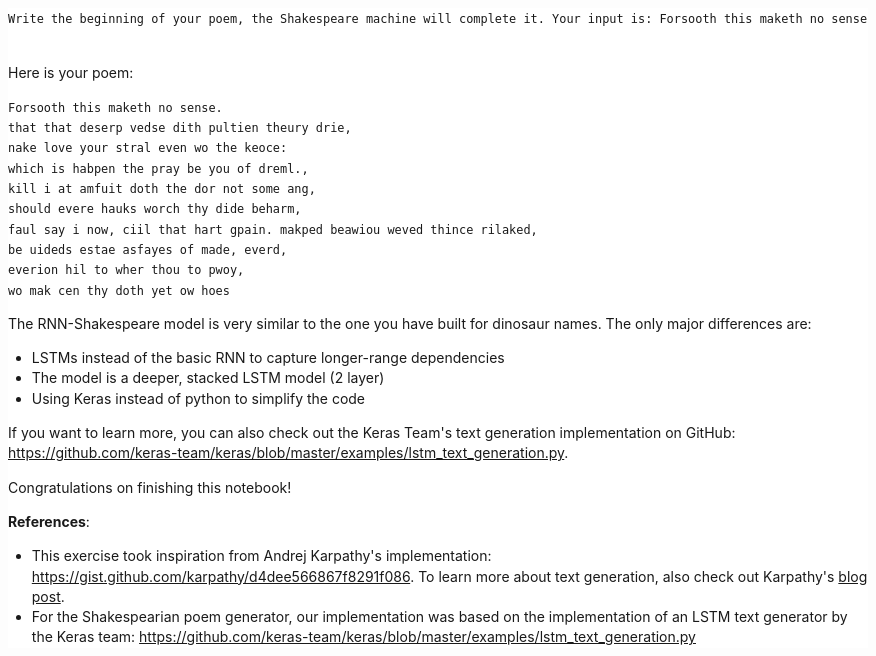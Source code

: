     Write the beginning of your poem, the Shakespeare machine will complete it. Your input is: Forsooth this maketh no sense


​    
    Here is your poem: 
    
    Forsooth this maketh no sense.
    that that deserp vedse dith pultien theury drie,
    nake love your stral even wo the keoce:
    which is habpen the pray be you of dreml.,
    kill i at amfuit doth the dor not some ang,
    should evere hauks worch thy dide beharm,
    faul say i now, ciil that hart gpain. makped beawiou weved thince rilaked,
    be uideds estae asfayes of made, everd,
    everion hil to wher thou to pwoy,
    wo mak cen thy doth yet ow hoes

The RNN-Shakespeare model is very similar to the one you have built for dinosaur names. The only major differences are:
- LSTMs instead of the basic RNN to capture longer-range dependencies
- The model is a deeper, stacked LSTM model (2 layer)
- Using Keras instead of python to simplify the code 

If you want to learn more, you can also check out the Keras Team's text generation implementation on GitHub: https://github.com/keras-team/keras/blob/master/examples/lstm_text_generation.py.

Congratulations on finishing this notebook! 

**References**:
- This exercise took inspiration from Andrej Karpathy's implementation: https://gist.github.com/karpathy/d4dee566867f8291f086. To learn more about text generation, also check out Karpathy's [blog post](http://karpathy.github.io/2015/05/21/rnn-effectiveness/).
- For the Shakespearian poem generator, our implementation was based on the implementation of an LSTM text generator by the Keras team: https://github.com/keras-team/keras/blob/master/examples/lstm_text_generation.py 


```python

```
